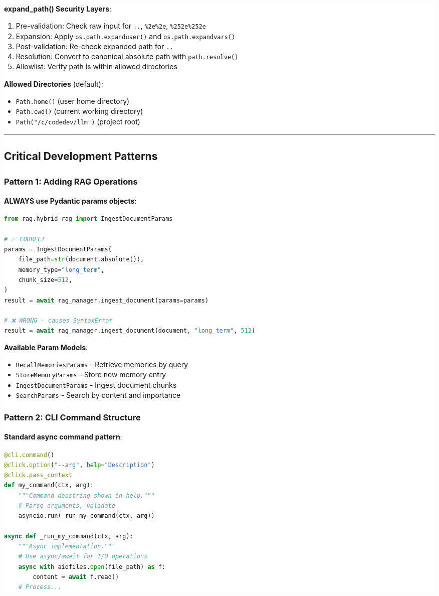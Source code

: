 **expand_path() Security Layers**:
1. Pre-validation: Check raw input for `..`, `%2e%2e`, `%252e%252e`
2. Expansion: Apply `os.path.expanduser()` and `os.path.expandvars()`
3. Post-validation: Re-check expanded path for `..`
4. Resolution: Convert to canonical absolute path with `path.resolve()`
5. Allowlist: Verify path is within allowed directories

**Allowed Directories** (default):
- `Path.home()` (user home directory)
- `Path.cwd()` (current working directory)
- `Path("/c/codedev/llm")` (project root)

---

## Critical Development Patterns

### Pattern 1: Adding RAG Operations

**ALWAYS use Pydantic params objects**:

```python
from rag.hybrid_rag import IngestDocumentParams

# ✅ CORRECT
params = IngestDocumentParams(
    file_path=str(document.absolute()),
    memory_type="long_term",
    chunk_size=512,
)
result = await rag_manager.ingest_document(params=params)

# ❌ WRONG - causes SyntaxError
result = await rag_manager.ingest_document(document, "long_term", 512)
```

**Available Param Models**:
- `RecallMemoriesParams` - Retrieve memories by query
- `StoreMemoryParams` - Store new memory entry
- `IngestDocumentParams` - Ingest document chunks
- `SearchParams` - Search by content and importance

### Pattern 2: CLI Command Structure

**Standard async command pattern**:

```python
@cli.command()
@click.option("--arg", help="Description")
@click.pass_context
def my_command(ctx, arg):
    """Command docstring shown in help."""
    # Parse arguments, validate
    asyncio.run(_run_my_command(ctx, arg))

async def _run_my_command(ctx, arg):
    """Async implementation."""
    # Use async/await for I/O operations
    async with aiofiles.open(file_path) as f:
        content = await f.read()
    # Process...
```
